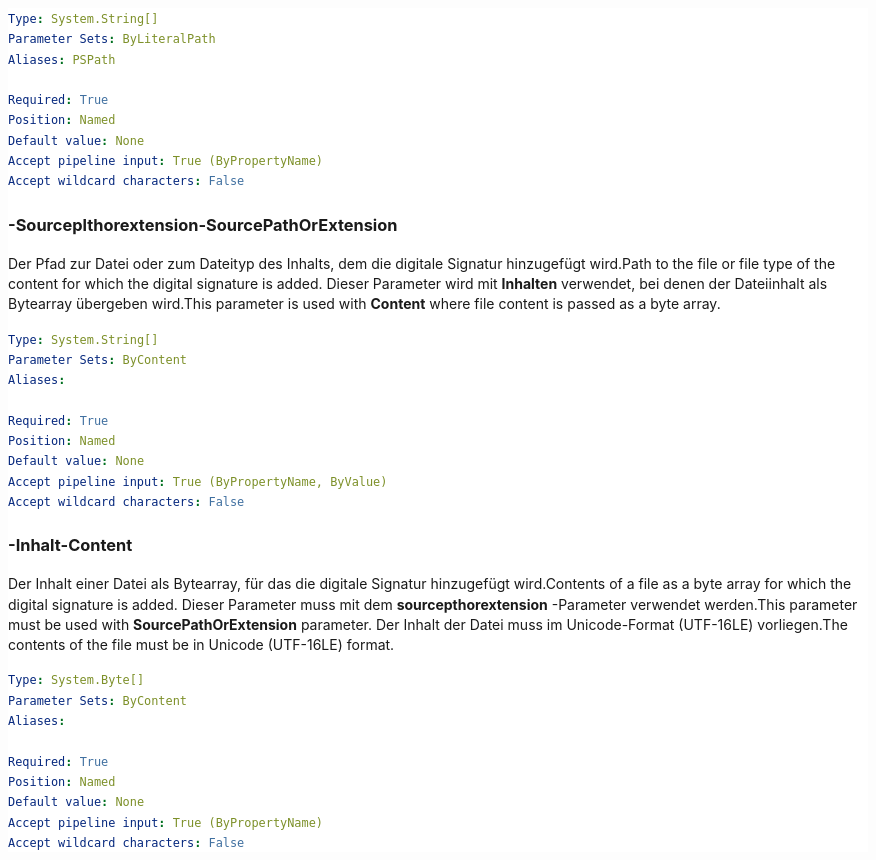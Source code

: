 ```yaml
Type: System.String[]
Parameter Sets: ByLiteralPath
Aliases: PSPath

Required: True
Position: Named
Default value: None
Accept pipeline input: True (ByPropertyName)
Accept wildcard characters: False
```

### <span data-ttu-id="ed449-173">-Sourceplthorextension</span><span class="sxs-lookup"><span data-stu-id="ed449-173">-SourcePathOrExtension</span></span>

<span data-ttu-id="ed449-174">Der Pfad zur Datei oder zum Dateityp des Inhalts, dem die digitale Signatur hinzugefügt wird.</span><span class="sxs-lookup"><span data-stu-id="ed449-174">Path to the file or file type of the content for which the digital signature is added.</span></span> <span data-ttu-id="ed449-175">Dieser Parameter wird mit **Inhalten** verwendet, bei denen der Dateiinhalt als Bytearray übergeben wird.</span><span class="sxs-lookup"><span data-stu-id="ed449-175">This parameter is used with **Content** where file content is passed as a byte array.</span></span>

```yaml
Type: System.String[]
Parameter Sets: ByContent
Aliases:

Required: True
Position: Named
Default value: None
Accept pipeline input: True (ByPropertyName, ByValue)
Accept wildcard characters: False
```

### <span data-ttu-id="ed449-176">-Inhalt</span><span class="sxs-lookup"><span data-stu-id="ed449-176">-Content</span></span>

<span data-ttu-id="ed449-177">Der Inhalt einer Datei als Bytearray, für das die digitale Signatur hinzugefügt wird.</span><span class="sxs-lookup"><span data-stu-id="ed449-177">Contents of a file as a byte array for which the digital signature is added.</span></span> <span data-ttu-id="ed449-178">Dieser Parameter muss mit dem **sourcepthorextension** -Parameter verwendet werden.</span><span class="sxs-lookup"><span data-stu-id="ed449-178">This parameter must be used with **SourcePathOrExtension** parameter.</span></span> <span data-ttu-id="ed449-179">Der Inhalt der Datei muss im Unicode-Format (UTF-16LE) vorliegen.</span><span class="sxs-lookup"><span data-stu-id="ed449-179">The contents of the file must be in Unicode (UTF-16LE) format.</span></span>

```yaml
Type: System.Byte[]
Parameter Sets: ByContent
Aliases:

Required: True
Position: Named
Default value: None
Accept pipeline input: True (ByPropertyName)
Accept wildcard characters: False
```
